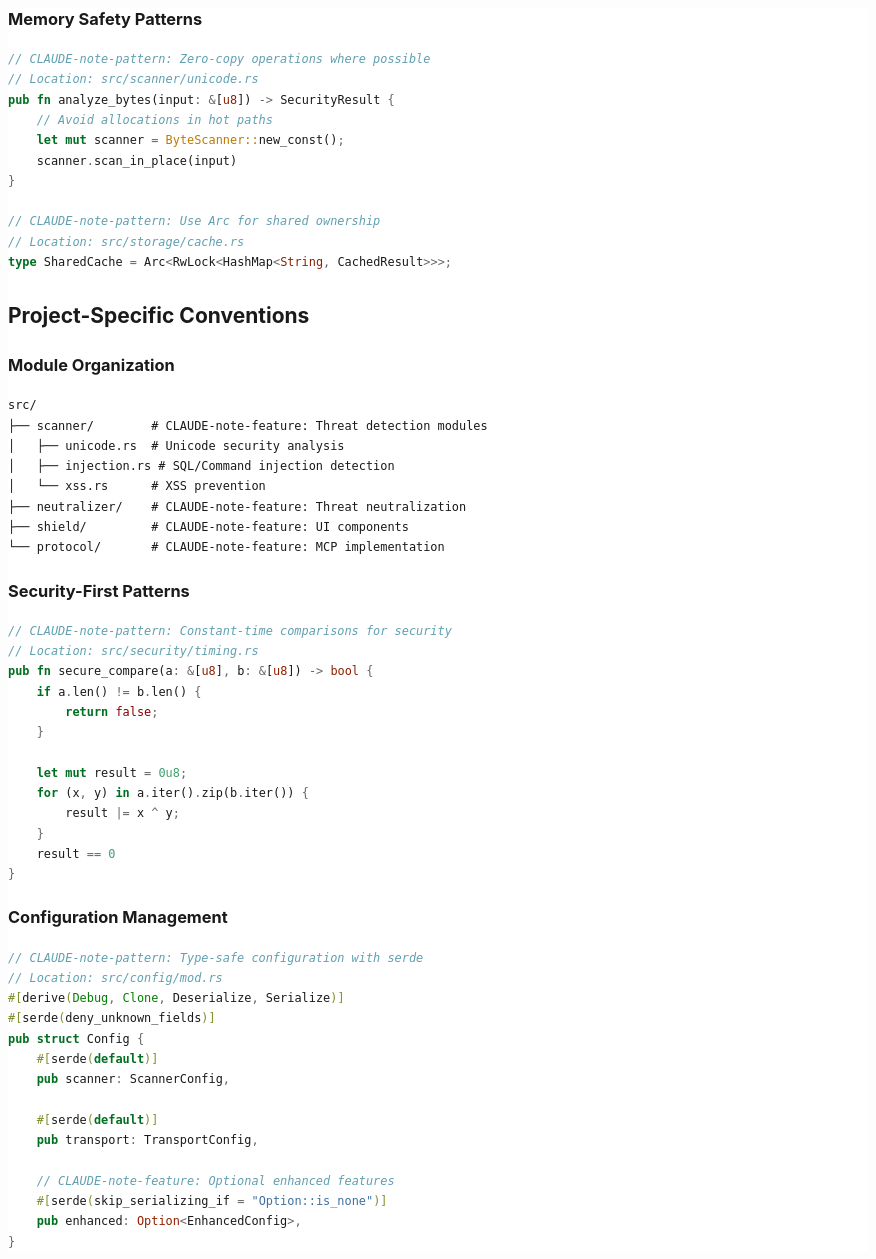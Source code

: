 ### Memory Safety Patterns
```rust
// CLAUDE-note-pattern: Zero-copy operations where possible
// Location: src/scanner/unicode.rs
pub fn analyze_bytes(input: &[u8]) -> SecurityResult {
    // Avoid allocations in hot paths
    let mut scanner = ByteScanner::new_const();
    scanner.scan_in_place(input)
}

// CLAUDE-note-pattern: Use Arc for shared ownership
// Location: src/storage/cache.rs
type SharedCache = Arc<RwLock<HashMap<String, CachedResult>>>;
```

## Project-Specific Conventions

### Module Organization
```
src/
├── scanner/        # CLAUDE-note-feature: Threat detection modules
│   ├── unicode.rs  # Unicode security analysis
│   ├── injection.rs # SQL/Command injection detection
│   └── xss.rs      # XSS prevention
├── neutralizer/    # CLAUDE-note-feature: Threat neutralization
├── shield/         # CLAUDE-note-feature: UI components
└── protocol/       # CLAUDE-note-feature: MCP implementation
```

### Security-First Patterns
```rust
// CLAUDE-note-pattern: Constant-time comparisons for security
// Location: src/security/timing.rs
pub fn secure_compare(a: &[u8], b: &[u8]) -> bool {
    if a.len() != b.len() {
        return false;
    }
    
    let mut result = 0u8;
    for (x, y) in a.iter().zip(b.iter()) {
        result |= x ^ y;
    }
    result == 0
}
```

### Configuration Management
```rust
// CLAUDE-note-pattern: Type-safe configuration with serde
// Location: src/config/mod.rs
#[derive(Debug, Clone, Deserialize, Serialize)]
#[serde(deny_unknown_fields)]
pub struct Config {
    #[serde(default)]
    pub scanner: ScannerConfig,
    
    #[serde(default)]
    pub transport: TransportConfig,
    
    // CLAUDE-note-feature: Optional enhanced features
    #[serde(skip_serializing_if = "Option::is_none")]
    pub enhanced: Option<EnhancedConfig>,
}
```
